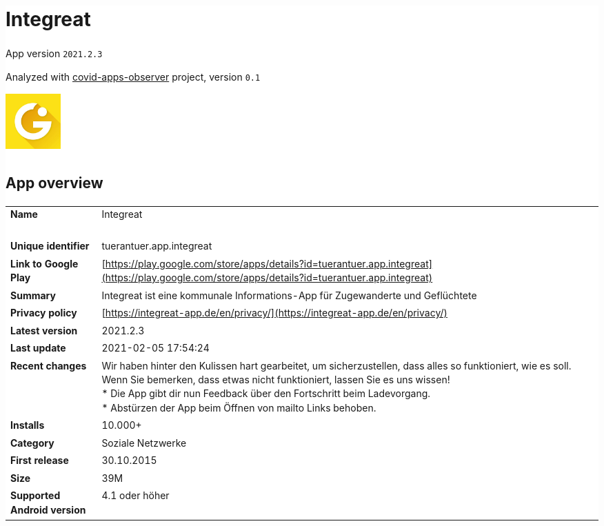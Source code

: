 # Integreat
App version ``2021.2.3``

Analyzed with [covid-apps-observer](http://github.com/covid-apps-observer) project, version ``0.1``

<img src="icon.png" alt="Integreat icon" width="80"/>

## App overview
| | |
|-------------------------|-------------------------| 
| **Name**&nbsp;&nbsp;&nbsp;&nbsp;&nbsp;&nbsp;&nbsp;&nbsp;&nbsp;&nbsp;&nbsp;&nbsp;&nbsp;&nbsp;&nbsp;&nbsp;&nbsp;&nbsp;&nbsp;&nbsp;&nbsp;&nbsp;&nbsp;&nbsp;&nbsp;&nbsp;&nbsp;&nbsp;&nbsp;&nbsp;&nbsp;&nbsp;&nbsp;&nbsp;&nbsp;&nbsp;&nbsp;&nbsp;&nbsp;&nbsp;  | Integreat |
| **Unique identifier** | tuerantuer.app.integreat |
| **Link to Google Play** | [https://play.google.com/store/apps/details?id=tuerantuer.app.integreat](https://play.google.com/store/apps/details?id=tuerantuer.app.integreat) |
| **Summary**  | Integreat ist eine kommunale Informations-App für Zugewanderte und Geflüchtete |
| **Privacy policy** | [https://integreat-app.de/en/privacy/](https://integreat-app.de/en/privacy/) |
| **Latest version** | 2021.2.3 |
| **Last update** | 2021-02-05 17:54:24 |
| **Recent changes** | Wir haben hinter den Kulissen hart gearbeitet, um sicherzustellen, dass alles so funktioniert, wie es soll. Wenn Sie bemerken, dass etwas nicht funktioniert, lassen Sie es uns wissen!<br>* Die App gibt dir nun Feedback über den Fortschritt beim Ladevorgang.<br>* Abstürzen der App beim Öffnen von mailto Links behoben. |
| **Installs**  | 10.000+ |
| **Category** | Soziale Netzwerke |
| **First release** | 30.10.2015 |
| **Size**  | 39M |
| **Supported Android version**  | 4.1 oder höher |
